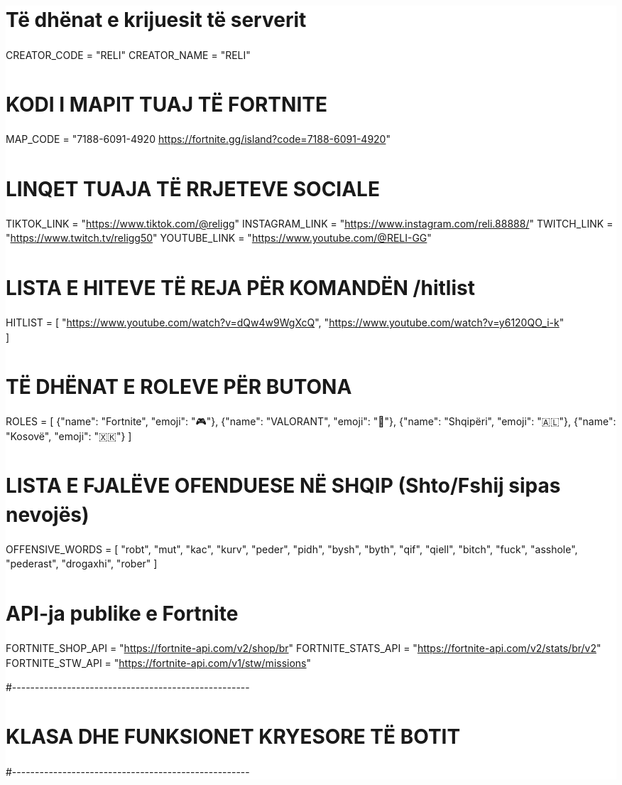 # Të dhënat e krijuesit të serverit
CREATOR_CODE = "RELI"
CREATOR_NAME = "RELI"

# KODI I MAPIT TUAJ TË FORTNITE
MAP_CODE = "7188-6091-4920 https://fortnite.gg/island?code=7188-6091-4920"

# LINQET TUAJA TË RRJETEVE SOCIALE
TIKTOK_LINK = "https://www.tiktok.com/@religg"
INSTAGRAM_LINK = "https://www.instagram.com/reli.88888/"
TWITCH_LINK = "https://www.twitch.tv/religg50"
YOUTUBE_LINK = "https://www.youtube.com/@RELI-GG"

# LISTA E HITEVE TË REJA PËR KOMANDËN /hitlist
HITLIST = [
    "https://www.youtube.com/watch?v=dQw4w9WgXcQ", 
    "https://www.youtube.com/watch?v=y6120QO_i-k"  
]

# TË DHËNAT E ROLEVE PËR BUTONA
ROLES = [
    {"name": "Fortnite", "emoji": "🎮"},
    {"name": "VALORANT", "emoji": "🔫"},
    {"name": "Shqipëri", "emoji": "🇦🇱"},
    {"name": "Kosovë", "emoji": "🇽🇰"}
]

# LISTA E FJALËVE OFENDUESE NË SHQIP (Shto/Fshij sipas nevojës)
OFFENSIVE_WORDS = [
    "robt", "mut", "kac", "kurv", "peder", "pidh", "bysh", "byth", "qif", "qiell",
    "bitch", "fuck", "asshole", "pederast", "drogaxhi", "rober"
]

# API-ja publike e Fortnite
FORTNITE_SHOP_API = "https://fortnite-api.com/v2/shop/br"
FORTNITE_STATS_API = "https://fortnite-api.com/v2/stats/br/v2"
FORTNITE_STW_API = "https://fortnite-api.com/v1/stw/missions"

#----------------------------------------------------
# KLASA DHE FUNKSIONET KRYESORE TË BOTIT
#----------------------------------------------------
